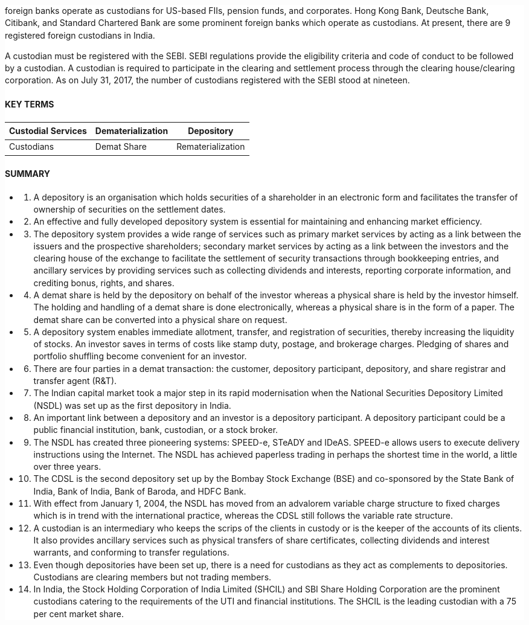 foreign banks operate as custodians for US-based FIIs, pension funds, and corporates. Hong Kong Bank, Deutsche Bank, Citibank, and Standard Chartered Bank are some prominent foreign banks which operate as custodians. At present, there are 9 registered foreign custodians in India.

A custodian must be registered with the SEBI. SEBI regulations provide the eligibility criteria and code of conduct to be followed by a custodian. A custodian is required to participate in the clearing and settlement process through the clearing house/clearing corporation. As on July 31, 2017, the number of custodians registered with the SEBI stood at nineteen.

#### **KEY TERMS**

| Custodial Services | Dematerialization | Depository        |
|--------------------|-------------------|-------------------|
| Custodians         | Demat Share       | Rematerialization |

#### **SUMMARY**

- 1. A depository is an organisation which holds securities of a shareholder in an electronic form and facilitates the transfer of ownership of securities on the settlement dates.
- 2. An effective and fully developed depository system is essential for maintaining and enhancing market efficiency.
- 3. The depository system provides a wide range of services such as primary market services by acting as a link between the issuers and the prospective shareholders; secondary market services by acting as a link between the investors and the clearing house of the exchange to facilitate the settlement of security transactions through bookkeeping entries, and ancillary services by providing services such as collecting dividends and interests, reporting corporate information, and crediting bonus, rights, and shares.
- 4. A demat share is held by the depository on behalf of the investor whereas a physical share is held by the investor himself. The holding and handling of a demat share is done electronically, whereas a physical share is in the form of a paper. The demat share can be converted into a physical share on request.
- 5. A depository system enables immediate allotment, transfer, and registration of securities, thereby increasing the liquidity of stocks. An investor saves in terms of costs like stamp duty, postage, and brokerage charges. Pledging of shares and portfolio shuffling become convenient for an investor.
- 6. There are four parties in a demat transaction: the customer, depository participant, depository, and share registrar and transfer agent (R&T).
- 7. The Indian capital market took a major step in its rapid modernisation when the National Securities Depository Limited (NSDL) was set up as the first depository in India.
- 8. An important link between a depository and an investor is a depository participant. A depository participant could be a public financial institution, bank, custodian, or a stock broker.
- 9. The NSDL has created three pioneering systems: SPEED-e, STeADY and IDeAS. SPEED-e allows users to execute delivery instructions using the Internet. The NSDL has achieved paperless trading in perhaps the shortest time in the world, a little over three years.
- 10. The CDSL is the second depository set up by the Bombay Stock Exchange (BSE) and co-sponsored by the State Bank of India, Bank of India, Bank of Baroda, and HDFC Bank.
- 11. With effect from January 1, 2004, the NSDL has moved from an advalorem variable charge structure to fixed charges which is in trend with the international practice, whereas the CDSL still follows the variable rate structure.

- 12. A custodian is an intermediary who keeps the scrips of the clients in custody or is the keeper of the accounts of its clients. It also provides ancillary services such as physical transfers of share certificates, collecting dividends and interest warrants, and conforming to transfer regulations.
- 13. Even though depositories have been set up, there is a need for custodians as they act as complements to depositories. Custodians are clearing members but not trading members.
- 14. In India, the Stock Holding Corporation of India Limited (SHCIL) and SBI Share Holding Corporation are the prominent custodians catering to the requirements of the UTI and financial institutions. The SHCIL is the leading custodian with a 75 per cent market share.
